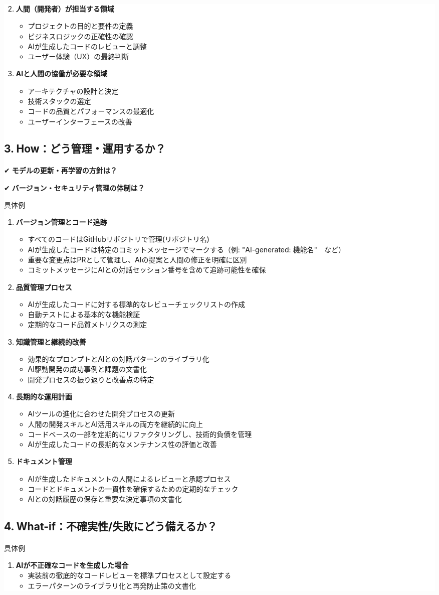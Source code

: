 2. **人間（開発者）が担当する領域**
   - プロジェクトの目的と要件の定義
   - ビジネスロジックの正確性の確認
   - AIが生成したコードのレビューと調整
   - ユーザー体験（UX）の最終判断

3. **AIと人間の協働が必要な領域**
   - アーキテクチャの設計と決定
   - 技術スタックの選定
   - コードの品質とパフォーマンスの最適化
   - ユーザーインターフェースの改善


## 3. How：どう管理・運用するか？

✔ **モデルの更新・再学習の方針は？**

✔ **バージョン・セキュリティ管理の体制は？**


具体例

1. **バージョン管理とコード追跡**
   - すべてのコードはGitHubリポジトリで管理(リポジトリ名)
   - AIが生成したコードは特定のコミットメッセージでマークする（例: "AI-generated: 機能名"　など）
   - 重要な変更点はPRとして管理し、AIの提案と人間の修正を明確に区別
   - コミットメッセージにAIとの対話セッション番号を含めて追跡可能性を確保

2. **品質管理プロセス**
   - AIが生成したコードに対する標準的なレビューチェックリストの作成
   - 自動テストによる基本的な機能検証
   - 定期的なコード品質メトリクスの測定

3. **知識管理と継続的改善**
   - 効果的なプロンプトとAIとの対話パターンのライブラリ化
   - AI駆動開発の成功事例と課題の文書化
   - 開発プロセスの振り返りと改善点の特定

4. **長期的な運用計画**
   - AIツールの進化に合わせた開発プロセスの更新
   - 人間の開発スキルとAI活用スキルの両方を継続的に向上
   - コードベースの一部を定期的にリファクタリングし、技術的負債を管理
   - AIが生成したコードの長期的なメンテナンス性の評価と改善

5. **ドキュメント管理**
   - AIが生成したドキュメントの人間によるレビューと承認プロセス
   - コードとドキュメントの一貫性を確保するための定期的なチェック
   - AIとの対話履歴の保存と重要な決定事項の文書化


## 4. What-if：不確実性/失敗にどう備えるか？

具体例

1. **AIが不正確なコードを生成した場合**
   - 実装前の徹底的なコードレビューを標準プロセスとして設定する
   - エラーパターンのライブラリ化と再発防止策の文書化
